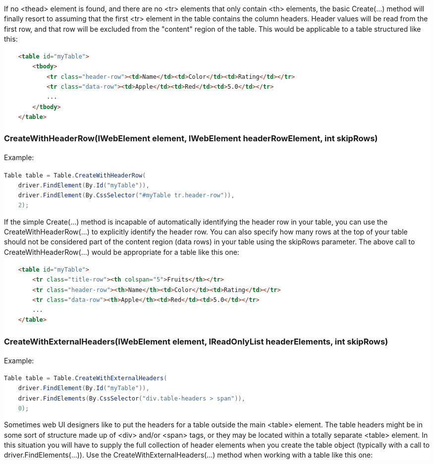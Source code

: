 If no \<thead\> element is found, and there are no \<tr\> elements that only contain \<th\> elements, the basic Create(...) method will finally resort to assuming that the first \<tr\> element in the table contains the column headers.  Header values will be read from the first row, and that row will be excluded from the "content" region of the table.  This would be applicable to a table structured like this:

``` html
    <table id="myTable">
        <tbody>
            <tr class="header-row"><td>Name</td><td>Color</td><td>Rating</td></tr>
            <tr class="data-row"><td>Apple</td><td>Red</td><td>5.0</td></tr>
            ...
        </tbody>
    </table>
```

### CreateWithHeaderRow(IWebElement element, IWebElement headerRowElement, int skipRows)
Example:
``` csharp
Table table = Table.CreateWithHeaderRow(
    driver.FindElement(By.Id("myTable")),
    driver.FindElement(By.CssSelector("#myTable tr.header-row")),
    2);
```

If the simple Create(...) method is incapable of automatically identifying the header row in your table, you can use the CreateWithHeaderRow(...) to explicitly identify the header row.  You can also specify how many rows at the top of your table should not be considered part of the content region (data rows) in your table using the skipRows parameter.  The above call to CreateWithHeaderRow(...) would be appropriate for a table like this one:

``` html
    <table id="myTable">
        <tr class="title-row"><th colspan="5">Fruits</th></tr>
        <tr class="header-row"><th>Name</th><td>Color</td><td>Rating</td></tr>
        <tr class="data-row"><th>Apple</th><td>Red</td><td>5.0</td></tr>
        ...
    </table>
```

### CreateWithExternalHeaders(IWebElement element, IReadOnlyList<IWebElement> headerElements, int skipRows)
Example:
``` csharp
Table table = Table.CreateWithExternalHeaders(
    driver.FindElement(By.Id("myTable")),
    driver.FindElements(By.CssSelector("div.table-headers > span")),
    0);
```

Sometimes web UI designers like to put the headers for a table outside the main \<table\> element.  The table headers might be in some sort of structure made up of \<div\> and/or \<span\> tags, or they may be located within a totally separate \<table\> element.  In this situation you will have to supply the full collection of header elements when you create the table object (typically with a call to driver.FindElements(...)).  Use the CreateWithExternalHeaders(...) method when working with a table like this one:
